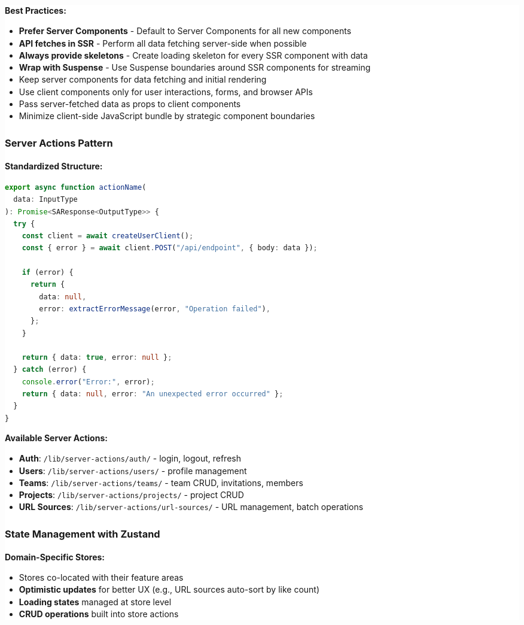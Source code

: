 **Best Practices:**

- **Prefer Server Components** - Default to Server Components for all new components
- **API fetches in SSR** - Perform all data fetching server-side when possible
- **Always provide skeletons** - Create loading skeleton for every SSR component with data
- **Wrap with Suspense** - Use Suspense boundaries around SSR components for streaming
- Keep server components for data fetching and initial rendering
- Use client components only for user interactions, forms, and browser APIs
- Pass server-fetched data as props to client components
- Minimize client-side JavaScript bundle by strategic component boundaries

### Server Actions Pattern

**Standardized Structure:**

```typescript
export async function actionName(
  data: InputType
): Promise<SAResponse<OutputType>> {
  try {
    const client = await createUserClient();
    const { error } = await client.POST("/api/endpoint", { body: data });

    if (error) {
      return {
        data: null,
        error: extractErrorMessage(error, "Operation failed"),
      };
    }

    return { data: true, error: null };
  } catch (error) {
    console.error("Error:", error);
    return { data: null, error: "An unexpected error occurred" };
  }
}
```

**Available Server Actions:**

- **Auth**: `/lib/server-actions/auth/` - login, logout, refresh
- **Users**: `/lib/server-actions/users/` - profile management
- **Teams**: `/lib/server-actions/teams/` - team CRUD, invitations, members
- **Projects**: `/lib/server-actions/projects/` - project CRUD
- **URL Sources**: `/lib/server-actions/url-sources/` - URL management, batch operations

### State Management with Zustand

**Domain-Specific Stores:**

- Stores co-located with their feature areas
- **Optimistic updates** for better UX (e.g., URL sources auto-sort by like count)
- **Loading states** managed at store level
- **CRUD operations** built into store actions
